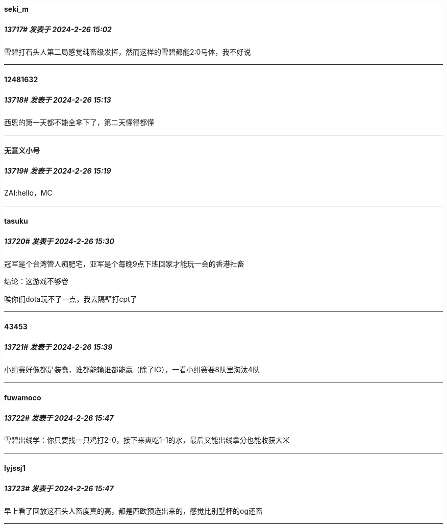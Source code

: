 ####  seki_m  
##### 13717#       发表于 2024-2-26 15:02

雪碧打石头人第二局感觉纯畜级发挥，然而这样的雪碧都能2:0马体，我不好说


*****

####  12481632  
##### 13718#       发表于 2024-2-26 15:13

西恩的第一天都不能全拿下了，第二天懂得都懂


*****

####  无意义小号  
##### 13719#       发表于 2024-2-26 15:19

ZAI:hello，MC


*****

####  tasuku  
##### 13720#       发表于 2024-2-26 15:30

冠军是个台湾管人痴肥宅，亚军是个每晚9点下班回家才能玩一会的香港社畜

结论：这游戏不够卷

唉你们dota玩不了一点，我去隔壁打cpt了


*****

####  43453  
##### 13721#       发表于 2024-2-26 15:39

小组赛好像都是装蠢，谁都能输谁都能赢（除了IG），一看小组赛要8队里淘汰4队


*****

####  fuwamoco  
##### 13722#       发表于 2024-2-26 15:47

雪碧出线学：你只要找一只鸡打2-0，接下来爽吃1-1的水，最后又能出线拿分也能收获大米

*****

####  lyjssj1  
##### 13723#       发表于 2024-2-26 15:47

早上看了回放这石头人畜度真的高，都是西欧预选出来的，感觉比别墅杯的og还畜


*****
